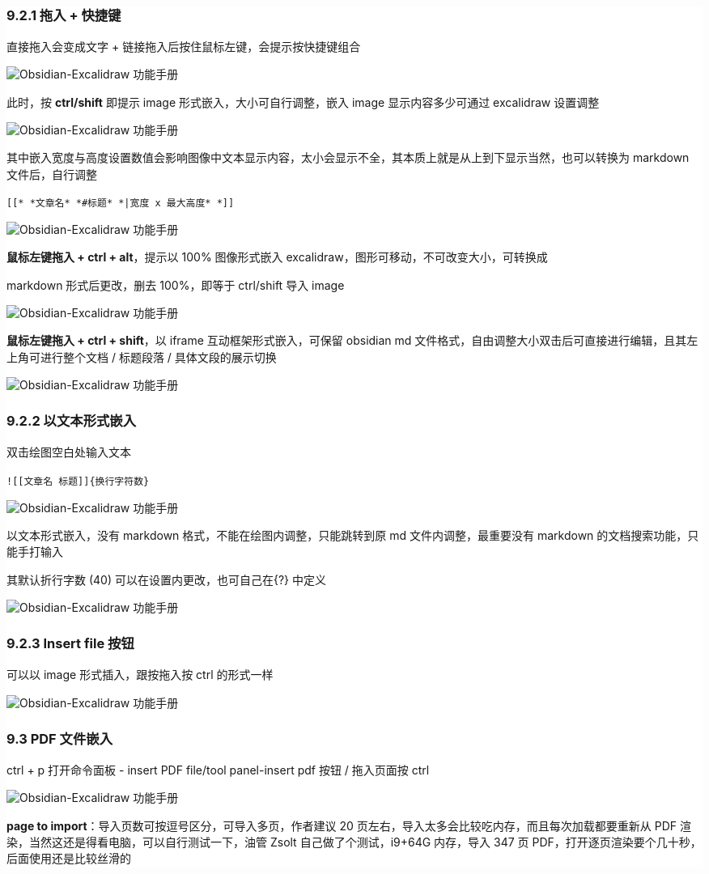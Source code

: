 ### 9.2.1 拖入 + 快捷键

直接拖入会变成文字 + 链接拖入后按住鼠标左键，会提示按快捷键组合

![Obsidian-Excalidraw 功能手册](https://cdn.pkmer.cn/images/202401022127898.jpeg!pkmer)

此时，按 **ctrl/shift** 即提示 image 形式嵌入，大小可自行调整，嵌入 image 显示内容多少可通过 excalidraw 设置调整

![Obsidian-Excalidraw 功能手册](https://cdn.pkmer.cn/images/202401022127899.jpeg!pkmer)

其中嵌入宽度与高度设置数值会影响图像中文本显示内容，太小会显示不全，其本质上就是从上到下显示当然，也可以转换为 markdown 文件后，自行调整

`[[* *文章名* *#标题* *|宽度 x 最大高度* *]]`

![Obsidian-Excalidraw 功能手册](https://cdn.pkmer.cn/images/202401022127900.png!pkmer)

**鼠标左键拖入 + ctrl + alt**，提示以 100% 图像形式嵌入 excalidraw，图形可移动，不可改变大小，可转换成

markdown 形式后更改，删去 100%，即等于 ctrl/shift 导入 image

![Obsidian-Excalidraw 功能手册](https://cdn.pkmer.cn/images/202401022127901.jpeg!pkmer)

**鼠标左键拖入 + ctrl + shift**，以 iframe 互动框架形式嵌入，可保留 obsidian md 文件格式，自由调整大小双击后可直接进行编辑，且其左上角可进行整个文档 / 标题段落 / 具体文段的展示切换

![Obsidian-Excalidraw 功能手册](https://cdn.pkmer.cn/images/202401022127902.jpeg!pkmer)

### 9.2.2 以文本形式嵌入

双击绘图空白处输入文本

`![[文章名 标题]]{换行字符数}`

![Obsidian-Excalidraw 功能手册](https://cdn.pkmer.cn/images/202401022127903.jpeg!pkmer)

以文本形式嵌入，没有 markdown 格式，不能在绘图内调整，只能跳转到原 md 文件内调整，最重要没有 markdown 的文档搜索功能，只能手打输入

其默认折行字数 (40) 可以在设置内更改，也可自己在{?} 中定义

![Obsidian-Excalidraw 功能手册](https://cdn.pkmer.cn/images/202401022127904.jpeg!pkmer)

### 9.2.3 Insert file 按钮

可以以 image 形式插入，跟按拖入按 ctrl 的形式一样

![Obsidian-Excalidraw 功能手册](https://cdn.pkmer.cn/images/202401022127905.jpeg!pkmer)

### 9.3 PDF 文件嵌入

ctrl + p 打开命令面板 - insert PDF file/tool panel-insert pdf 按钮 / 拖入页面按 ctrl

![Obsidian-Excalidraw 功能手册](https://cdn.pkmer.cn/images/202401022127906.jpeg!pkmer)

**page to import**：导入页数可按逗号区分，可导入多页，作者建议 20 页左右，导入太多会比较吃内存，而且每次加载都要重新从 PDF 渲染，当然这还是得看电脑，可以自行测试一下，油管 Zsolt 自己做了个测试，i9+64G 内存，导入 347 页 PDF，打开逐页渲染要个几十秒，后面使用还是比较丝滑的
